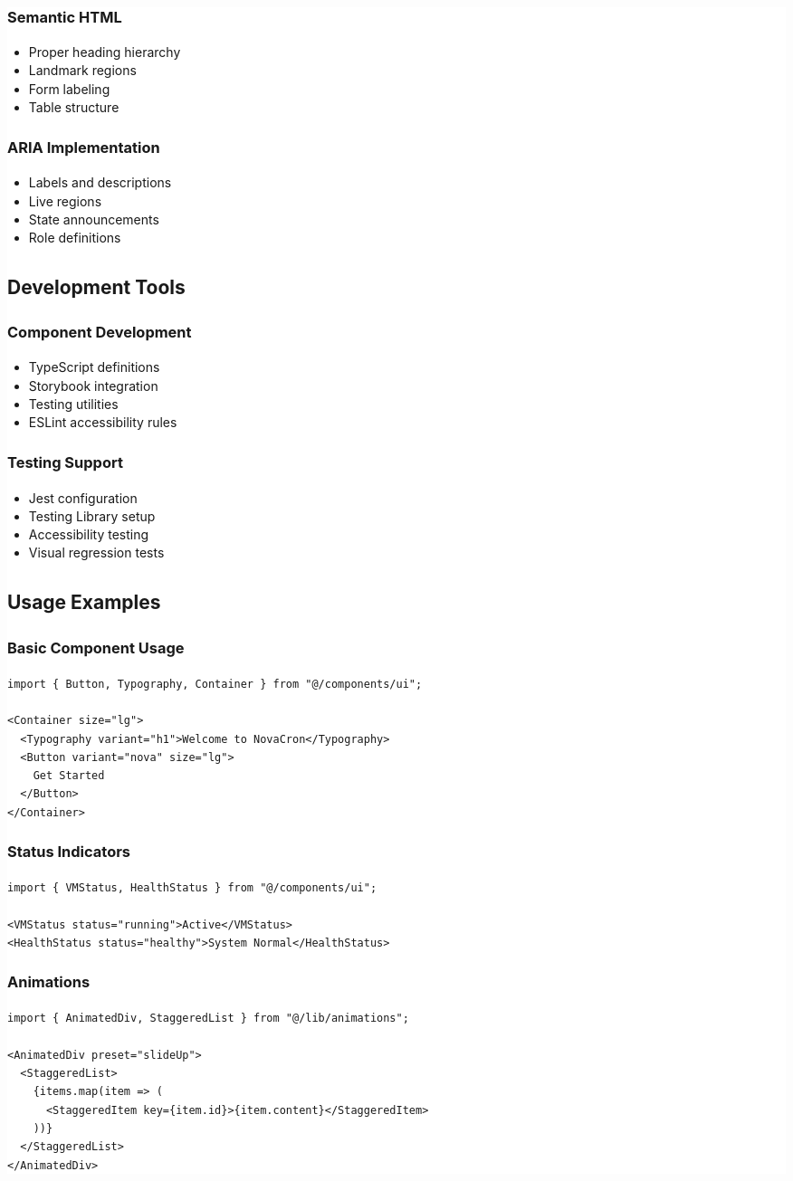 ### Semantic HTML
- Proper heading hierarchy
- Landmark regions
- Form labeling
- Table structure

### ARIA Implementation
- Labels and descriptions
- Live regions
- State announcements
- Role definitions

## Development Tools

### Component Development
- TypeScript definitions
- Storybook integration
- Testing utilities
- ESLint accessibility rules

### Testing Support
- Jest configuration
- Testing Library setup
- Accessibility testing
- Visual regression tests

## Usage Examples

### Basic Component Usage
```tsx
import { Button, Typography, Container } from "@/components/ui";

<Container size="lg">
  <Typography variant="h1">Welcome to NovaCron</Typography>
  <Button variant="nova" size="lg">
    Get Started
  </Button>
</Container>
```

### Status Indicators
```tsx
import { VMStatus, HealthStatus } from "@/components/ui";

<VMStatus status="running">Active</VMStatus>
<HealthStatus status="healthy">System Normal</HealthStatus>
```

### Animations
```tsx
import { AnimatedDiv, StaggeredList } from "@/lib/animations";

<AnimatedDiv preset="slideUp">
  <StaggeredList>
    {items.map(item => (
      <StaggeredItem key={item.id}>{item.content}</StaggeredItem>
    ))}
  </StaggeredList>
</AnimatedDiv>
```
